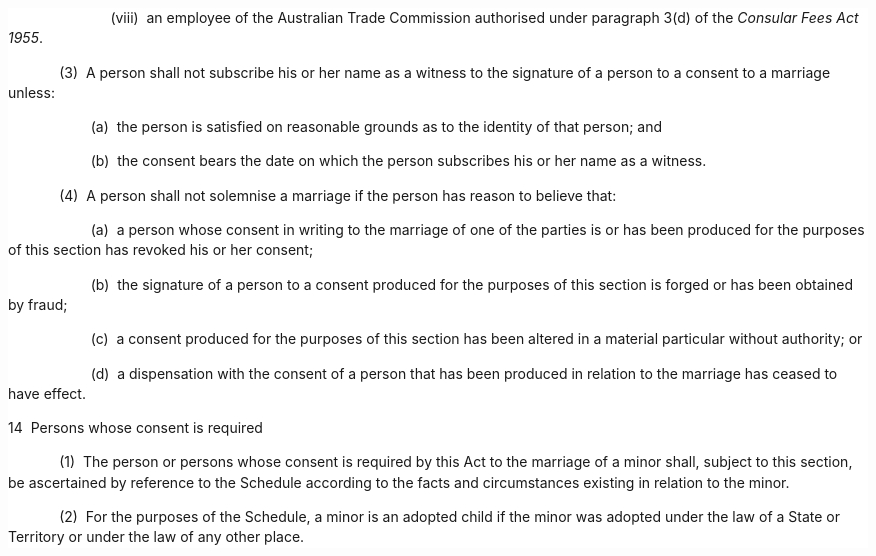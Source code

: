 &nbsp;&nbsp;&nbsp;&nbsp;&nbsp;&nbsp;&nbsp;&nbsp;&nbsp;&nbsp;&nbsp;&nbsp;&nbsp;&nbsp;&nbsp;&nbsp;&nbsp;&nbsp;&nbsp;&nbsp;&nbsp;&nbsp;&nbsp;&nbsp;&nbsp; (viii)&nbsp; an employee of the
Australian Trade Commission authorised under paragraph 3(d) of the _Consular
Fees Act 1955_.

&nbsp;&nbsp;&nbsp;&nbsp;&nbsp;&nbsp;&nbsp;&nbsp;&nbsp;&nbsp;&nbsp;&nbsp; (3)&nbsp; A person shall not subscribe his or her
name as a witness to the signature of a person to a consent to a marriage
unless:

&nbsp;&nbsp;&nbsp;&nbsp;&nbsp;&nbsp;&nbsp;&nbsp;&nbsp;&nbsp;&nbsp;&nbsp;&nbsp;&nbsp;&nbsp;&nbsp;&nbsp;&nbsp;&nbsp;&nbsp; (a)&nbsp; the person is satisfied on
reasonable grounds as to the identity of that person; and

&nbsp;&nbsp;&nbsp;&nbsp;&nbsp;&nbsp;&nbsp;&nbsp;&nbsp;&nbsp;&nbsp;&nbsp;&nbsp;&nbsp;&nbsp;&nbsp;&nbsp;&nbsp;&nbsp;&nbsp; (b)&nbsp; the consent bears the date on
which the person subscribes his or her name as a witness.

&nbsp;&nbsp;&nbsp;&nbsp;&nbsp;&nbsp;&nbsp;&nbsp;&nbsp;&nbsp;&nbsp;&nbsp; (4)&nbsp; A person shall not solemnise a marriage
if the person has reason to believe that:

&nbsp;&nbsp;&nbsp;&nbsp;&nbsp;&nbsp;&nbsp;&nbsp;&nbsp;&nbsp;&nbsp;&nbsp;&nbsp;&nbsp;&nbsp;&nbsp;&nbsp;&nbsp;&nbsp;&nbsp; (a)&nbsp; a person whose consent in writing
to the marriage of one of the parties is or has been produced for the purposes
of this section has revoked his or her consent;

&nbsp;&nbsp;&nbsp;&nbsp;&nbsp;&nbsp;&nbsp;&nbsp;&nbsp;&nbsp;&nbsp;&nbsp;&nbsp;&nbsp;&nbsp;&nbsp;&nbsp;&nbsp;&nbsp;&nbsp; (b)&nbsp; the signature of a person to a
consent produced for the purposes of this section is forged or has been
obtained by fraud;

&nbsp;&nbsp;&nbsp;&nbsp;&nbsp;&nbsp;&nbsp;&nbsp;&nbsp;&nbsp;&nbsp;&nbsp;&nbsp;&nbsp;&nbsp;&nbsp;&nbsp;&nbsp;&nbsp;&nbsp; (c)&nbsp; a consent produced for the
purposes of this section has been altered in a material particular without
authority; or

&nbsp;&nbsp;&nbsp;&nbsp;&nbsp;&nbsp;&nbsp;&nbsp;&nbsp;&nbsp;&nbsp;&nbsp;&nbsp;&nbsp;&nbsp;&nbsp;&nbsp;&nbsp;&nbsp;&nbsp; (d)&nbsp; a dispensation with the consent of
a person that has been produced in relation to the marriage has ceased to have
effect.

<a name="_Toc341190655"><span class="CharSectno">14</span>&nbsp;
Persons whose consent is required</a>

&nbsp;&nbsp;&nbsp;&nbsp;&nbsp;&nbsp;&nbsp;&nbsp;&nbsp;&nbsp;&nbsp;&nbsp; (1)&nbsp; The person or persons whose consent is
required by this Act to the marriage of a minor shall, subject to this section,
be ascertained by reference to the Schedule according to the facts and circumstances
existing in relation to the minor.

&nbsp;&nbsp;&nbsp;&nbsp;&nbsp;&nbsp;&nbsp;&nbsp;&nbsp;&nbsp;&nbsp;&nbsp; (2)&nbsp; For the purposes of the Schedule, a minor
is an adopted child if the minor was adopted under the law of a State or
Territory or under the law of any other place.
